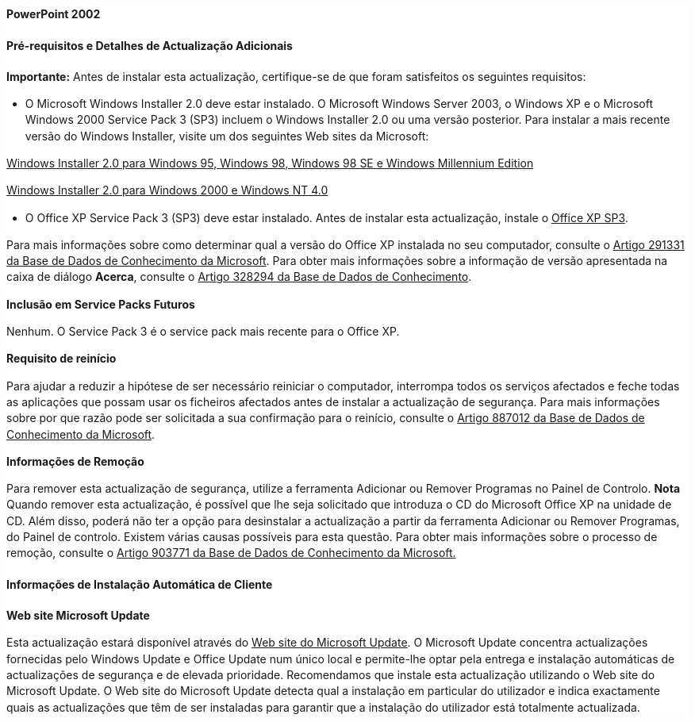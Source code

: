 #### PowerPoint 2002

#### Pré-requisitos e Detalhes de Actualização Adicionais

**Importante:** Antes de instalar esta actualização, certifique-se de que foram satisfeitos os seguintes requisitos:

-   O Microsoft Windows Installer 2.0 deve estar instalado. O Microsoft Windows Server 2003, o Windows XP e o Microsoft Windows 2000 Service Pack 3 (SP3) incluem o Windows Installer 2.0 ou uma versão posterior. Para instalar a mais recente versão do Windows Installer, visite um dos seguintes Web sites da Microsoft:

[Windows Installer 2.0 para Windows 95, Windows 98, Windows 98 SE e Windows Millennium Edition](http://go.microsoft.com/fwlink/?linkid=33337)

[Windows Installer 2.0 para Windows 2000 e Windows NT 4.0](http://go.microsoft.com/fwlink/?linkid=33338)

-   O Office XP Service Pack 3 (SP3) deve estar instalado. Antes de instalar esta actualização, instale o [Office XP SP3](http://www.microsoft.com/downloads/details.aspx?familyid=85af7bfd-6f69-4289-8bd1-eb966bcdfb5e).

Para mais informações sobre como determinar qual a versão do Office XP instalada no seu computador, consulte o [Artigo 291331 da Base de Dados de Conhecimento da Microsoft](http://support.microsoft.com/kb/291331). Para obter mais informações sobre a informação de versão apresentada na caixa de diálogo **Acerca**, consulte o [Artigo 328294 da Base de Dados de Conhecimento](http://support.microsoft.com/kb/328294).

**Inclusão em Service Packs Futuros**

Nenhum. O Service Pack 3 é o service pack mais recente para o Office XP.

**Requisito de reinício**

Para ajudar a reduzir a hipótese de ser necessário reiniciar o computador, interrompa todos os serviços afectados e feche todas as aplicações que possam usar os ficheiros afectados antes de instalar a actualização de segurança. Para mais informações sobre por que razão pode ser solicitada a sua confirmação para o reinício, consulte o [Artigo 887012 da Base de Dados de Conhecimento da Microsoft](http://support.microsoft.com/kb/887012).

**Informações de Remoção**

Para remover esta actualização de segurança, utilize a ferramenta Adicionar ou Remover Programas no Painel de Controlo.
**Nota** Quando remover esta actualização, é possível que lhe seja solicitado que introduza o CD do Microsoft Office XP na unidade de CD. Além disso, poderá não ter a opção para desinstalar a actualização a partir da ferramenta Adicionar ou Remover Programas, do Painel de controlo. Existem várias causas possíveis para esta questão. Para obter mais informações sobre o processo de remoção, consulte o [Artigo 903771 da Base de Dados de Conhecimento da Microsoft.](http://support.microsoft.com/kb/903771)

#### Informações de Instalação Automática de Cliente

**Web site Microsoft Update**

Esta actualização estará disponível através do [Web site do Microsoft Update](http://update.microsoft.com/microsoftupdate/v6/default.aspx?ln=pt-pt). O Microsoft Update concentra actualizações fornecidas pelo Windows Update e Office Update num único local e permite-lhe optar pela entrega e instalação automáticas de actualizações de segurança e de elevada prioridade. Recomendamos que instale esta actualização utilizando o Web site do Microsoft Update. O Web site do Microsoft Update detecta qual a instalação em particular do utilizador e indica exactamente quais as actualizações que têm de ser instaladas para garantir que a instalação do utilizador está totalmente actualizada.
